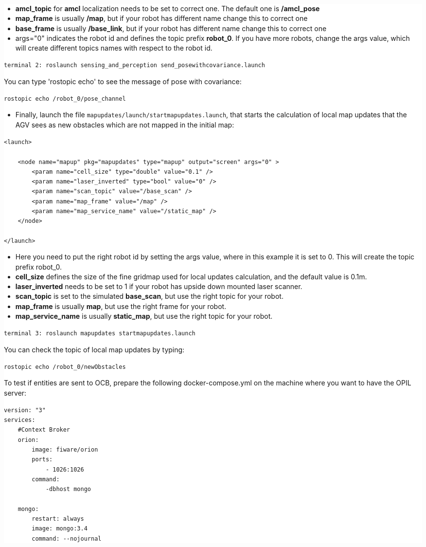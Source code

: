 *	**amcl_topic** for **amcl** localization needs to be set to correct one. The default one is **/amcl_pose**
*	**map_frame** is usually **/map**, but if your robot has different name change this to correct one
*	**base_frame** is usually **/base_link**, but if your robot has different name change this to correct one
*	args="0" indicates the robot id and defines the topic prefix **robot_0**. If you have more robots, change the args value, which will create different topics names with respect to the robot id.

```
terminal 2: roslaunch sensing_and_perception send_posewithcovariance.launch 
```
You can type 'rostopic echo' to see the message of pose with covariance:
```
rostopic echo /robot_0/pose_channel
```

* Finally, launch the file `mapupdates/launch/startmapupdates.launch`, that starts the calculation of local map updates that the AGV sees as new obstacles which are not mapped in the initial map:
```
<launch>

    <node name="mapup" pkg="mapupdates" type="mapup" output="screen" args="0" >
        <param name="cell_size" type="double" value="0.1" />
        <param name="laser_inverted" type="bool" value="0" />
        <param name="scan_topic" value="/base_scan" />
        <param name="map_frame" value="/map" />
        <param name="map_service_name" value="/static_map" />
    </node>

</launch>
```
*	Here you need to put the right robot id by setting the args value, where in this example it is set to 0. This will create the topic prefix robot_0.
*	**cell_size** defines the size of the fine gridmap used for local updates calculation, and the default value is 0.1m.
*	**laser_inverted** needs to be set to 1 if your robot has upside down mounted laser scanner.
*	**scan_topic** is set to the simulated **base_scan**, but use the right topic for your robot.
*	**map_frame** is usually **map**, but use the right frame for your robot.
*	**map_service_name** is usually **static_map**, but use the right topic for your robot.
```
terminal 3: roslaunch mapupdates startmapupdates.launch
```
You can check the topic of local map updates by typing: 
```
rostopic echo /robot_0/newObstacles
```




To test if entities are sent to OCB, prepare the following docker-compose.yml on the machine where you want to have the OPIL server:
```
version: "3"
services:      
    #Context Broker
    orion:        
        image: fiware/orion
        ports:
            - 1026:1026
        command: 
            -dbhost mongo
            
    mongo:
        restart: always
        image: mongo:3.4
        command: --nojournal
```
